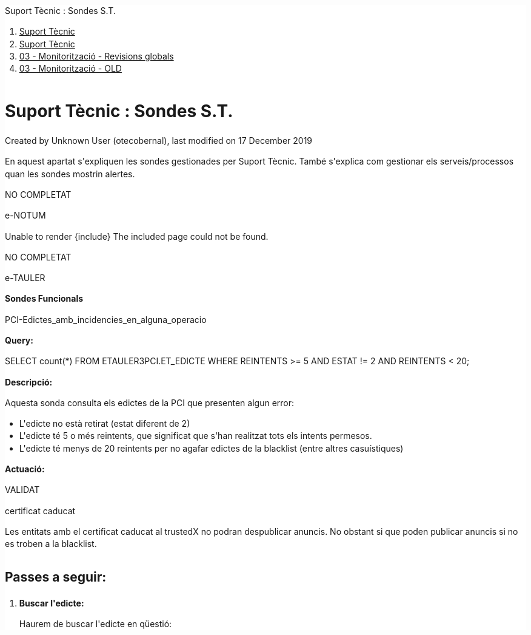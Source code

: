 Suport Tècnic : Sondes S.T.  

1.  [Suport Tècnic](index.html)
2.  [Suport Tècnic](13893782.html)
3.  [03 - Monitorització - Revisions globals](26313327.html)
4.  [03 - Monitorització - OLD](128647245.html)

Suport Tècnic : Sondes S.T.
===========================

Created by Unknown User (otecobernal), last modified on 17 December 2019

En aquest apartat s'expliquen les sondes gestionades per Suport Tècnic. També s'explica com gestionar els serveis/processos quan les sondes mostrin alertes.

NO COMPLETAT

e-NOTUM

Unable to render {include} The included page could not be found.

NO COMPLETAT

e-TAULER

  

**Sondes Funcionals**

PCI-Edictes\_amb\_incidencies\_en\_alguna\_operacio

  

**Query:**

SELECT count(\*) FROM ETAULER3PCI.ET\_EDICTE WHERE REINTENTS >= 5 AND ESTAT != 2 AND REINTENTS < 20;

**Descripció:** 

Aquesta sonda consulta els edictes de la PCI que presenten algun error:

*   L'edicte no està retirat (estat diferent de 2)
*   L'edicte té 5 o més reintents, que significat que s'han realitzat tots els intents permesos.
*   L'edicte té menys de 20 reintents per no agafar edictes de la blacklist (entre altres casuístiques)

  

**Actuació:** 

VALIDAT

certificat caducat

Les entitats amb el certificat caducat al trustedX no podran despublicar anuncis. No obstant si que poden publicar anuncis si no es troben a la blacklist.

Passes a seguir:
----------------

1.  **Buscar l'edicte:**
    
    Haurem de buscar l'edicte en qüestió:
    